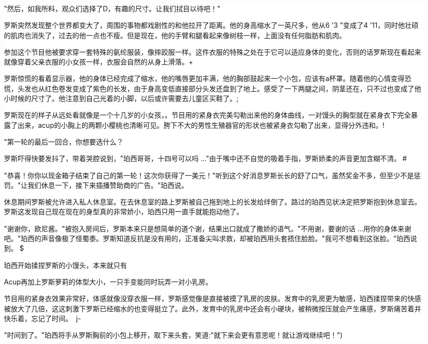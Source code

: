 

"然后，如我所料，观众们选择了D，有趣的尺寸。让我们拭目以待吧！"





罗斯突然发现整个世界都变大了，周围的事物都戏剧性的和他拉开了距离。他的身高缩水了一英尺多，他从6 '3 "变成了4 '11，同时他壮硕的肌肉也消失了，过去的他一点也不瘦。但是现在，他的手臂和腿看起来像树枝一样，上面没有任何脂肪和肌肉。



参加这个节目他被要求穿一套特殊的氨纶服装，像摔跤服一样。这件衣服的特殊之处在于它可以适应身体的变化，否则的话罗斯现在看起来就像穿着父亲衣服的小女孩一样，衣服会自然的从身上滑落。+





罗斯惊慌的看着显示器，他的身体已经完成了缩水，他的嘴唇更加丰满，他的胸部鼓起来一个小包，应该有a杯罩。随着他的心情变得恐慌，头发也从红色卷发变成了紫色的长发，由于身高变低直接部分头发还盘到了地上。感受了一下两腿之间，阴茎还在，只不过也变成了他小时候的尺寸了。他注意到自己光着的小脚，以后或许需要去儿童区买鞋了。;





罗斯现在的样子从远处看就像是一个十几岁的小女孩，。节目用的紧身衣完美勾勒出来他的身体曲线，一对馒头的胸型就在紧身衣下完全暴露了出来，acup的小胸上的两颗小樱桃也清晰可见。胯下不大的男性生殖器官的形状也被紧身衣勾勒了出来，显得分外违和。!



"第一轮的最后一回合，你想要选什么？



罗斯吓得快要发抖了，带着哭腔说到，"珀西哥哥，十四号可以吗 ..."由于嘴中还不自觉的吸着手指，罗斯娇柔的声音更加含糊不清。 #



"恭喜！你你以现金箱子结束了自己的第一轮！这次你获得了一美元！"听到这个好消息罗斯长长的舒了口气，虽然奖金不多，但至少不是惩罚。"让我们休息一下，接下来插播赞助商的广告。"珀西说。





休息期间罗斯被允许进入私人休息室。在去休息室的路上罗斯被自己拖到地上的长发给绊倒了。路过的珀西见状决定把罗斯抱到休息室去。罗斯这发现自己现在现在的身型真的非常娇小，珀西只用一直手就能抱动他了。





"谢谢你，欧尼酱。"被抱入房间后，罗斯本来只是想简单的道个谢，结果出口就成了撒娇的语气。"不用谢，要谢的话 ...用你的身体来谢吧。"珀西的声音像极了怪蜀黍。罗斯知道反抗是没有用的，正准备尖叫求救，却被珀西用头套捂住脸脸。"我可不想看到这张脸。"珀西说到。 $





珀西开始揉捏罗斯的小馒头，本来就只有



Acup再加上罗斯萝莉的体型大小，一只手变能同时玩弄一对小乳房。





节目用的紧身衣效果非常好，体感就像没穿衣服一样，罗斯感觉像是直接被摸了乳房的皮肤。发育中的乳房更为敏感，珀西揉捏带来的快感被放大了几倍，这这刺激下罗斯已经缩水的也变得挺立了。此外，发育中的乳房中还会有小硬块，被稍微按压就会产生痛感，罗斯痛苦着并快乐着，忘记了时间。  j-



"时间到了。"珀西将手从罗斯胸前的小包上移开，取下来头套，笑道:"就下来会更有意思呢！就让游戏继续吧！")


